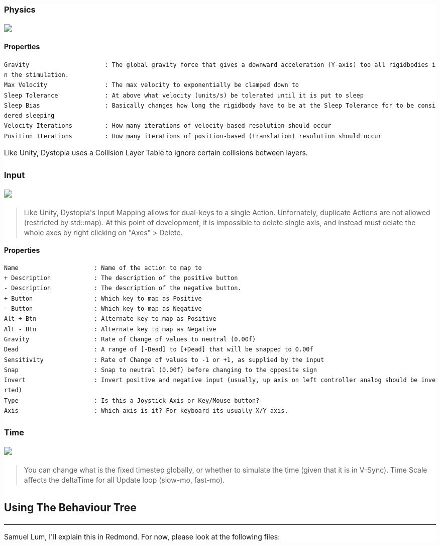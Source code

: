 
### Physics
<img src="https://i.ibb.co/j82c3GR/collision.png" width="600"/>

**Properties**

    Gravity                     : The global gravity force that gives a downward acceleration (Y-axis) too all rigidbodies in the stimulation.
    Max Velocity                : The max velocity to exponentially be clamped down to
    Sleep Tolerance             : At above what velocity (units/s) be tolerated until it is put to sleep
    Sleep Bias                  : Basically changes how long the rigidbody have to be at the Sleep Tolerance for to be considered sleeping
    Velocity Iterations         : How many iterations of velocity-based resolution should occur
    Position Iterations         : How many iterations of position-based (translation) resolution should occur

Like Unity, Dystopia uses a Collision Layer Table to ignore certain collisions between layers.

### Input
<img src="https://i.ibb.co/QHYZDKk/2.png" width="600"/>

>Like Unity, Dystopia's Input Mapping allows for dual-keys to a single Action. Unfornately, duplicate Actions are not allowed (restricted by std::map). At this point of development, it is impossible to delete single axis, and instead must delate the whole axes by right clicking on "Axes" > Delete.

**Properties**

    Name                     : Name of the action to map to
    + Description            : The description of the positive button
    - Description            : The description of the negative button.
    + Button                 : Which key to map as Positive
    - Button                 : Which key to map as Negative
    Alt + Btn                : Alternate key to map as Positive
    Alt - Btn                : Alternate key to map as Negative
    Gravity                  : Rate of Change of values to neutral (0.00f)
    Dead                     : A range of [-Dead] to [+Dead] that will be snapped to 0.00f
    Sensitivity              : Rate of Change of values to -1 or +1, as supplied by the input
    Snap                     : Snap to neutral (0.00f) before changing to the opposite sign
    Invert                   : Invert positive and negative input (usually, up axis on left controller analog should be inverted)
    Type                     : Is this a Joystick Axis or Key/Mouse button?
    Axis                     : Which axis is it? For keyboard its usually X/Y axis.

### Time
<img src="https://i.ibb.co/k92t722/Capture.png" width="600"/>

> You can change what is the fixed timestep globally, or whether to simulate the time (given that it is in V-Sync).
> Time Scale affects the deltaTime for all Update loop (slow-mo, fast-mo).

## Using The Behaviour Tree
___
Samuel Lum, I'll explain this in Redmond. For now, please look at the following files:
